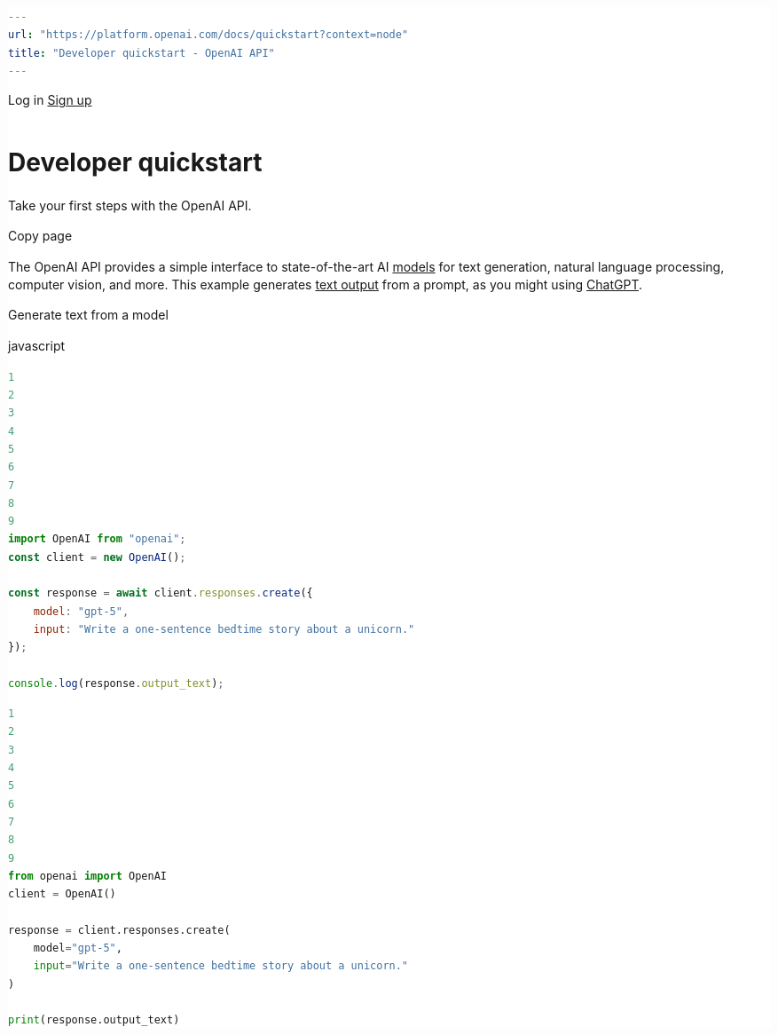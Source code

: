```yaml
---
url: "https://platform.openai.com/docs/quickstart?context=node"
title: "Developer quickstart - OpenAI API"
---
```


Log in [Sign up](https://platform.openai.com/signup)

# Developer quickstart

Take your first steps with the OpenAI API.

Copy page

The OpenAI API provides a simple interface to state-of-the-art AI [models](https://platform.openai.com/docs/models) for text generation, natural language processing, computer vision, and more. This example generates [text output](https://platform.openai.com/docs/guides/text) from a prompt, as you might using [ChatGPT](https://chatgpt.com/).

Generate text from a model

javascript

```javascript
1
2
3
4
5
6
7
8
9
import OpenAI from "openai";
const client = new OpenAI();

const response = await client.responses.create({
    model: "gpt-5",
    input: "Write a one-sentence bedtime story about a unicorn."
});

console.log(response.output_text);
```

```python
1
2
3
4
5
6
7
8
9
from openai import OpenAI
client = OpenAI()

response = client.responses.create(
    model="gpt-5",
    input="Write a one-sentence bedtime story about a unicorn."
)

print(response.output_text)
```
